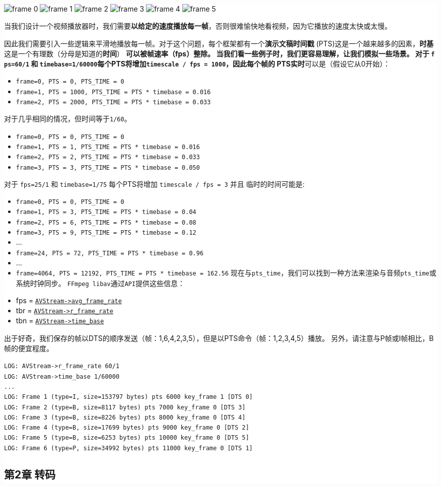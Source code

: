 ![frame 0](/img/hello_world_frames/frame0.png)
![frame 1](/img/hello_world_frames/frame1.png)
![frame 2](/img/hello_world_frames/frame2.png)
![frame 3](/img/hello_world_frames/frame3.png)
![frame 4](/img/hello_world_frames/frame4.png)
![frame 5](/img/hello_world_frames/frame5.png)

当我们设计一个视频播放器时，我们需要**以给定的速度播放每一帧**，否则很难愉快地看视频，因为它播放的速度太快或太慢。

因此我们需要引入一些逻辑来平滑地播放每一帧。对于这个问题，每个框架都有一个**演示文稿时间戳** (PTS)这是一个越来越多的因素，**时基**这是一个有理数（分母是知道的**时间**）
**可以被帧速率（fps）**整除。
当我们看一些例子时，我们更容易理解，让我们模拟一些场景。
对于 `fps=60/1` 和 `timebase=1/60000`每个PTS将增加`timescale / fps = 1000`，因此每个帧的** PTS实时**可以是（假设它从0开始）：

* `frame=0, PTS = 0, PTS_TIME = 0`
* `frame=1, PTS = 1000, PTS_TIME = PTS * timebase = 0.016`
* `frame=2, PTS = 2000, PTS_TIME = PTS * timebase = 0.033`

对于几乎相同的情况，但时间等于`1/60`。

* `frame=0, PTS = 0, PTS_TIME = 0`
* `frame=1, PTS = 1, PTS_TIME = PTS * timebase = 0.016`
* `frame=2, PTS = 2, PTS_TIME = PTS * timebase = 0.033`
* `frame=3, PTS = 3, PTS_TIME = PTS * timebase = 0.050`

对于 `fps=25/1` 和 `timebase=1/75` 每个PTS将增加 `timescale / fps = 3` 并且 临时的时间可能是:

* `frame=0, PTS = 0, PTS_TIME = 0`
* `frame=1, PTS = 3, PTS_TIME = PTS * timebase = 0.04`
* `frame=2, PTS = 6, PTS_TIME = PTS * timebase = 0.08`
* `frame=3, PTS = 9, PTS_TIME = PTS * timebase = 0.12`
* ...
* `frame=24, PTS = 72, PTS_TIME = PTS * timebase = 0.96`
* ...
* `frame=4064, PTS = 12192, PTS_TIME = PTS * timebase = 162.56`
  现在与`pts_time`，我们可以找到一种方法来渲染与音频`pts_time`或系统时钟同步。 `FFmpeg libav`通过`API`提供这些信息：

- fps = [`AVStream->avg_frame_rate`](https://ffmpeg.org/doxygen/trunk/structAVStream.html#a946e1e9b89eeeae4cab8a833b482c1ad)
- tbr = [`AVStream->r_frame_rate`](https://ffmpeg.org/doxygen/trunk/structAVStream.html#ad63fb11cc1415e278e09ddc676e8a1ad)
- tbn = [`AVStream->time_base`](https://ffmpeg.org/doxygen/trunk/structAVStream.html#a9db755451f14e2bf590d4b85d82b32e6)

出于好奇，我们保存的帧以DTS的顺序发送（帧：1,6,4,2,3,5），但是以PTS命令（帧：1,2,3,4,5）播放。 另外，请注意与P帧或I帧相比，B帧的便宜程度。

```
LOG: AVStream->r_frame_rate 60/1
LOG: AVStream->time_base 1/60000
...
LOG: Frame 1 (type=I, size=153797 bytes) pts 6000 key_frame 1 [DTS 0]
LOG: Frame 2 (type=B, size=8117 bytes) pts 7000 key_frame 0 [DTS 3]
LOG: Frame 3 (type=B, size=8226 bytes) pts 8000 key_frame 0 [DTS 4]
LOG: Frame 4 (type=B, size=17699 bytes) pts 9000 key_frame 0 [DTS 2]
LOG: Frame 5 (type=B, size=6253 bytes) pts 10000 key_frame 0 [DTS 5]
LOG: Frame 6 (type=P, size=34992 bytes) pts 11000 key_frame 0 [DTS 1]
```


##  第2章  转码